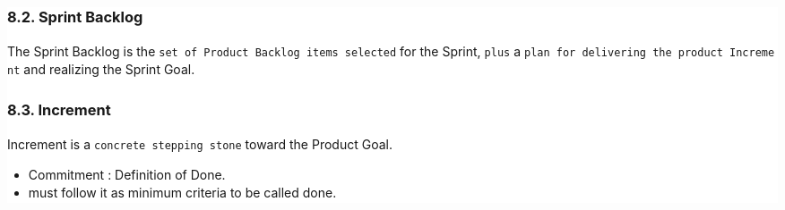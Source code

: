 ### 8.2. Sprint Backlog
The Sprint Backlog is the `set of Product Backlog items selected` for the Sprint, `plus` a `plan for delivering the product Increment` and realizing the Sprint Goal.


### 8.3. Increment
Increment is a `concrete stepping stone` toward the Product Goal.
- Commitment : Definition of Done.
- must follow it as minimum criteria to be called done.